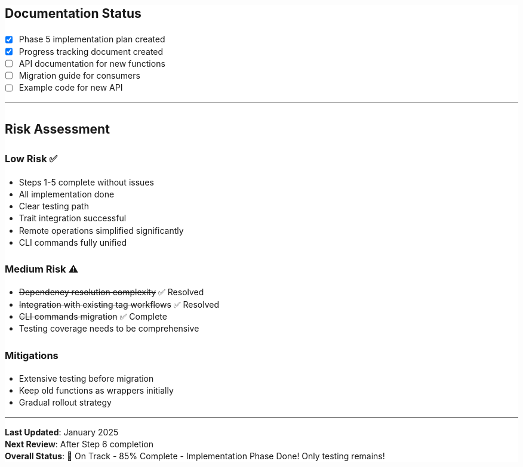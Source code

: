 
## Documentation Status

- [x] Phase 5 implementation plan created
- [x] Progress tracking document created
- [ ] API documentation for new functions
- [ ] Migration guide for consumers
- [ ] Example code for new API

---

## Risk Assessment

### Low Risk ✅
- Steps 1-5 complete without issues
- All implementation done
- Clear testing path
- Trait integration successful
- Remote operations simplified significantly
- CLI commands fully unified

### Medium Risk ⚠️
- ~~Dependency resolution complexity~~ ✅ Resolved
- ~~Integration with existing tag workflows~~ ✅ Resolved
- ~~CLI commands migration~~ ✅ Complete
- Testing coverage needs to be comprehensive

### Mitigations
- Extensive testing before migration
- Keep old functions as wrappers initially
- Gradual rollout strategy

---

**Last Updated**: January 2025  
**Next Review**: After Step 6 completion  
**Overall Status**: 🚀 On Track - 85% Complete - Implementation Phase Done! Only testing remains!